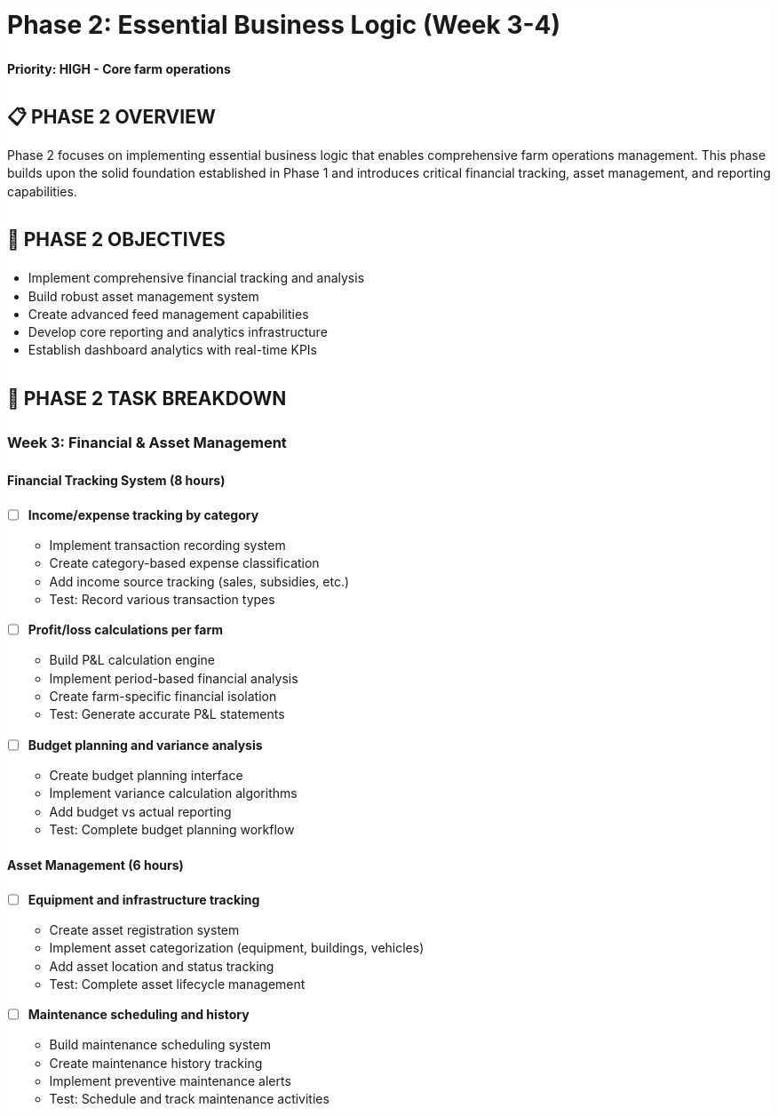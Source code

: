# Phase 2: Essential Business Logic (Week 3-4)

**Priority: HIGH - Core farm operations**

## 📋 PHASE 2 OVERVIEW

Phase 2 focuses on implementing essential business logic that enables comprehensive farm operations management. This phase builds upon the solid foundation established in Phase 1 and introduces critical financial tracking, asset management, and reporting capabilities.

## 🎯 PHASE 2 OBJECTIVES

- Implement comprehensive financial tracking and analysis
- Build robust asset management system
- Create advanced feed management capabilities
- Develop core reporting and analytics infrastructure
- Establish dashboard analytics with real-time KPIs

## 📅 PHASE 2 TASK BREAKDOWN

### Week 3: Financial & Asset Management

#### Financial Tracking System (8 hours)
- [ ] **Income/expense tracking by category**
  - Implement transaction recording system
  - Create category-based expense classification
  - Add income source tracking (sales, subsidies, etc.)
  - Test: Record various transaction types

- [ ] **Profit/loss calculations per farm**
  - Build P&L calculation engine
  - Implement period-based financial analysis
  - Create farm-specific financial isolation
  - Test: Generate accurate P&L statements

- [ ] **Budget planning and variance analysis**
  - Create budget planning interface
  - Implement variance calculation algorithms
  - Add budget vs actual reporting
  - Test: Complete budget planning workflow

#### Asset Management (6 hours)
- [ ] **Equipment and infrastructure tracking**
  - Create asset registration system
  - Implement asset categorization (equipment, buildings, vehicles)
  - Add asset location and status tracking
  - Test: Complete asset lifecycle management

- [ ] **Maintenance scheduling and history**
  - Build maintenance scheduling system
  - Create maintenance history tracking
  - Implement preventive maintenance alerts
  - Test: Schedule and track maintenance activities
